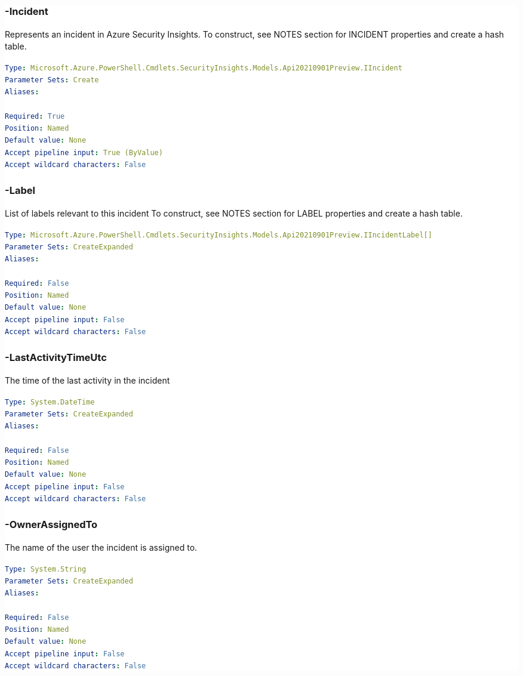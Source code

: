 ### -Incident
Represents an incident in Azure Security Insights.
To construct, see NOTES section for INCIDENT properties and create a hash table.

```yaml
Type: Microsoft.Azure.PowerShell.Cmdlets.SecurityInsights.Models.Api20210901Preview.IIncident
Parameter Sets: Create
Aliases:

Required: True
Position: Named
Default value: None
Accept pipeline input: True (ByValue)
Accept wildcard characters: False
```

### -Label
List of labels relevant to this incident
To construct, see NOTES section for LABEL properties and create a hash table.

```yaml
Type: Microsoft.Azure.PowerShell.Cmdlets.SecurityInsights.Models.Api20210901Preview.IIncidentLabel[]
Parameter Sets: CreateExpanded
Aliases:

Required: False
Position: Named
Default value: None
Accept pipeline input: False
Accept wildcard characters: False
```

### -LastActivityTimeUtc
The time of the last activity in the incident

```yaml
Type: System.DateTime
Parameter Sets: CreateExpanded
Aliases:

Required: False
Position: Named
Default value: None
Accept pipeline input: False
Accept wildcard characters: False
```

### -OwnerAssignedTo
The name of the user the incident is assigned to.

```yaml
Type: System.String
Parameter Sets: CreateExpanded
Aliases:

Required: False
Position: Named
Default value: None
Accept pipeline input: False
Accept wildcard characters: False
```
